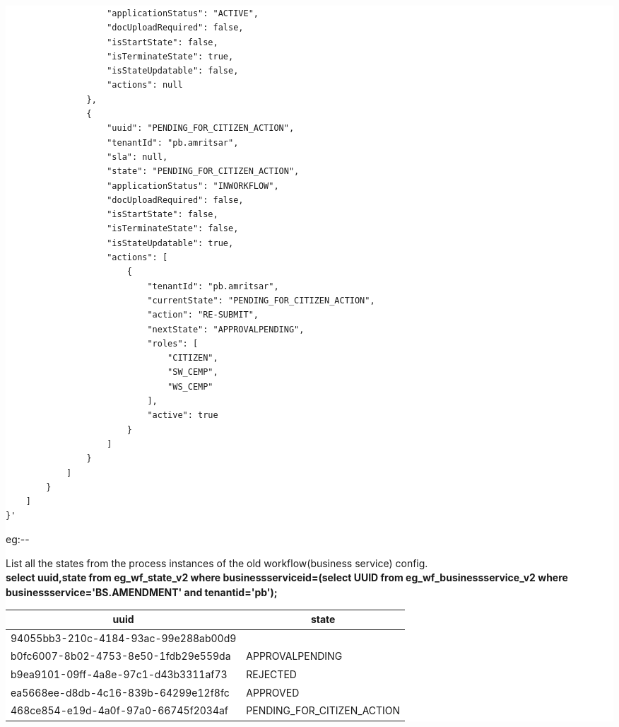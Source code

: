 ```
                    "applicationStatus": "ACTIVE",
                    "docUploadRequired": false,
                    "isStartState": false,
                    "isTerminateState": true,
                    "isStateUpdatable": false,
                    "actions": null
                },
                {
                    "uuid": "PENDING_FOR_CITIZEN_ACTION",
                    "tenantId": "pb.amritsar",
                    "sla": null,
                    "state": "PENDING_FOR_CITIZEN_ACTION",
                    "applicationStatus": "INWORKFLOW",
                    "docUploadRequired": false,
                    "isStartState": false,
                    "isTerminateState": false,
                    "isStateUpdatable": true,
                    "actions": [
                        {
                            "tenantId": "pb.amritsar",
                            "currentState": "PENDING_FOR_CITIZEN_ACTION",
                            "action": "RE-SUBMIT",
                            "nextState": "APPROVALPENDING",
                            "roles": [
                                "CITIZEN",
                                "SW_CEMP",
                                "WS_CEMP"
                            ],
                            "active": true
                        }
                    ]
                }
            ]
        }
    ]
}'
```

eg:--

List all the states from the process instances of the old workflow(business service) config.\
**select uuid,state  from eg\_wf\_state\_v2 where businessserviceid=(select UUID from eg\_wf\_businessservice\_v2 where businessservice='BS.AMENDMENT' and tenantid='pb');**

| **uuid**                             | **state**                     |
| ------------------------------------ | ----------------------------- |
| 94055bb3-210c-4184-93ac-99e288ab00d9 |                               |
| b0fc6007-8b02-4753-8e50-1fdb29e559da | APPROVALPENDING               |
| b9ea9101-09ff-4a8e-97c1-d43b3311af73 | REJECTED                      |
| ea5668ee-d8db-4c16-839b-64299e12f8fc | APPROVED                      |
| 468ce854-e19d-4a0f-97a0-66745f2034af | PENDING\_FOR\_CITIZEN\_ACTION |
